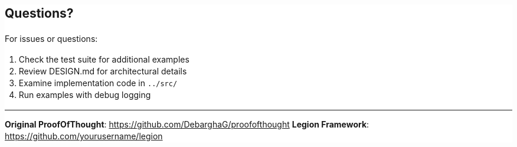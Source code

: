 
## Questions?

For issues or questions:
1. Check the test suite for additional examples
2. Review DESIGN.md for architectural details
3. Examine implementation code in `../src/`
4. Run examples with debug logging

---

**Original ProofOfThought**: https://github.com/DebarghaG/proofofthought
**Legion Framework**: https://github.com/yourusername/legion
